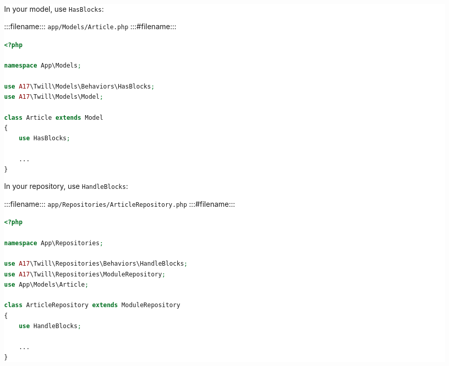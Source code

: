 In your model, use `HasBlocks`:

:::filename:::
`app/Models/Article.php`
:::#filename:::

```php
<?php

namespace App\Models;

use A17\Twill\Models\Behaviors\HasBlocks;
use A17\Twill\Models\Model;

class Article extends Model
{
    use HasBlocks;

    ...
}
```

In your repository, use `HandleBlocks`:

:::filename:::
`app/Repositories/ArticleRepository.php`
:::#filename:::

```php
<?php

namespace App\Repositories;

use A17\Twill\Repositories\Behaviors\HandleBlocks;
use A17\Twill\Repositories\ModuleRepository;
use App\Models\Article;

class ArticleRepository extends ModuleRepository
{
    use HandleBlocks;

    ...
}
```
